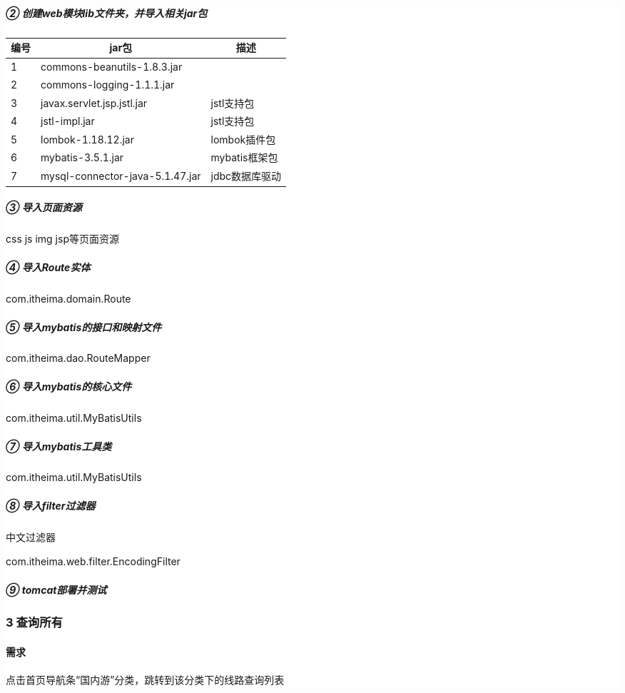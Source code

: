 

##### ② 创建web模块lib文件夹，并导入相关jar包

| 编号 | jar包                           | 描述           |
| ---- | ------------------------------- | -------------- |
| 1    | commons-beanutils-1.8.3.jar     |                |
| 2    | commons-logging-1.1.1.jar       |                |
| 3    | javax.servlet.jsp.jstl.jar      | jstl支持包     |
| 4    | jstl-impl.jar                   | jstl支持包     |
| 5    | lombok-1.18.12.jar              | lombok插件包   |
| 6    | mybatis-3.5.1.jar               | mybatis框架包  |
| 7    | mysql-connector-java-5.1.47.jar | jdbc数据库驱动 |



##### ③ 导入页面资源

css js img jsp等页面资源

##### ④ 导入Route实体

com.itheima.domain.Route

##### ⑤ 导入mybatis的接口和映射文件

com.itheima.dao.RouteMapper

##### ⑥ 导入mybatis的核心文件

com.itheima.util.MyBatisUtils

##### ⑦ 导入mybatis工具类

com.itheima.util.MyBatisUtils

##### ⑧ 导入filter过滤器

中文过滤器

com.itheima.web.filter.EncodingFilter

##### ⑨ tomcat部署并测试





### 3 查询所有

#### 需求

点击首页导航条“国内游”分类，跳转到该分类下的线路查询列表

